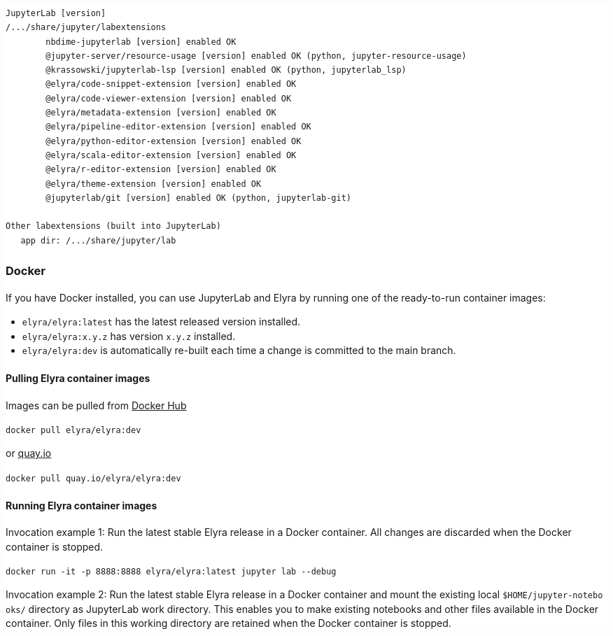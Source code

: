 ```
JupyterLab [version]
/.../share/jupyter/labextensions
        nbdime-jupyterlab [version] enabled OK
        @jupyter-server/resource-usage [version] enabled OK (python, jupyter-resource-usage)
        @krassowski/jupyterlab-lsp [version] enabled OK (python, jupyterlab_lsp)
        @elyra/code-snippet-extension [version] enabled OK
        @elyra/code-viewer-extension [version] enabled OK
        @elyra/metadata-extension [version] enabled OK
        @elyra/pipeline-editor-extension [version] enabled OK
        @elyra/python-editor-extension [version] enabled OK
        @elyra/scala-editor-extension [version] enabled OK
        @elyra/r-editor-extension [version] enabled OK
        @elyra/theme-extension [version] enabled OK
        @jupyterlab/git [version] enabled OK (python, jupyterlab-git)

Other labextensions (built into JupyterLab)
   app dir: /.../share/jupyter/lab
```

### Docker 

If you have Docker installed, you can use JupyterLab and Elyra by running one of the ready-to-run container images:

 - `elyra/elyra:latest` has the latest released version installed.
 - `elyra/elyra:x.y.z` has version `x.y.z` installed.
 - `elyra/elyra:dev` is automatically re-built each time a change is committed to the main branch.

#### Pulling Elyra container images

Images can be pulled from [Docker Hub](https://hub.docker.com/r/elyra/elyra/tags) 

```
docker pull elyra/elyra:dev
```

or [quay.io](https://quay.io/repository/elyra/elyra?tab=tags)

```
docker pull quay.io/elyra/elyra:dev
```

#### Running Elyra container images

Invocation example 1: Run the latest stable Elyra release in a Docker container. All changes are discarded when the Docker container is stopped.

```
docker run -it -p 8888:8888 elyra/elyra:latest jupyter lab --debug
```

Invocation example 2: Run the latest stable Elyra release in a Docker container and mount the existing local `$HOME/jupyter-notebooks/` directory as JupyterLab work directory. This enables you to make existing notebooks and other files available in the Docker container. Only files in this working directory are retained when the Docker container is stopped.
